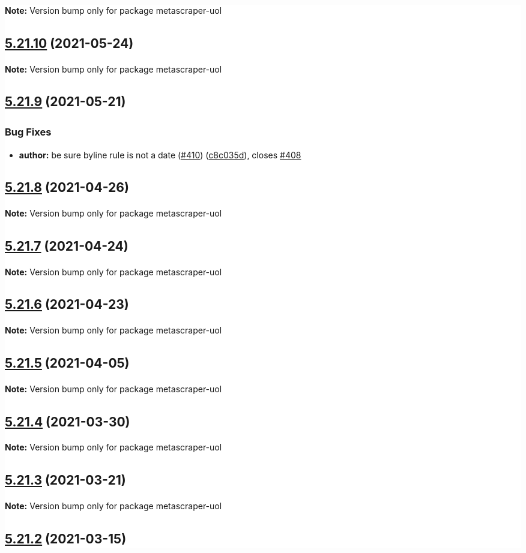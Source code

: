 **Note:** Version bump only for package metascraper-uol

## [5.21.10](https://github.com/microlinkhq/metascraper/compare/v5.21.9...v5.21.10) (2021-05-24)

**Note:** Version bump only for package metascraper-uol

## [5.21.9](https://github.com/microlinkhq/metascraper/compare/v5.21.8...v5.21.9) (2021-05-21)

### Bug Fixes

* **author:** be sure byline rule is not a date ([#410](https://github.com/microlinkhq/metascraper/issues/410)) ([c8c035d](https://github.com/microlinkhq/metascraper/commit/c8c035d361508551bfe3637ac43bde69ad63371c)), closes [#408](https://github.com/microlinkhq/metascraper/issues/408)

## [5.21.8](https://github.com/microlinkhq/metascraper/compare/v5.21.7...v5.21.8) (2021-04-26)

**Note:** Version bump only for package metascraper-uol

## [5.21.7](https://github.com/microlinkhq/metascraper/compare/v5.21.6...v5.21.7) (2021-04-24)

**Note:** Version bump only for package metascraper-uol

## [5.21.6](https://github.com/microlinkhq/metascraper/compare/v5.21.5...v5.21.6) (2021-04-23)

**Note:** Version bump only for package metascraper-uol

## [5.21.5](https://github.com/microlinkhq/metascraper/compare/v5.21.4...v5.21.5) (2021-04-05)

**Note:** Version bump only for package metascraper-uol

## [5.21.4](https://github.com/microlinkhq/metascraper/compare/v5.21.3...v5.21.4) (2021-03-30)

**Note:** Version bump only for package metascraper-uol

## [5.21.3](https://github.com/microlinkhq/metascraper/compare/v5.21.2...v5.21.3) (2021-03-21)

**Note:** Version bump only for package metascraper-uol

## [5.21.2](https://github.com/microlinkhq/metascraper/compare/v5.21.1...v5.21.2) (2021-03-15)
